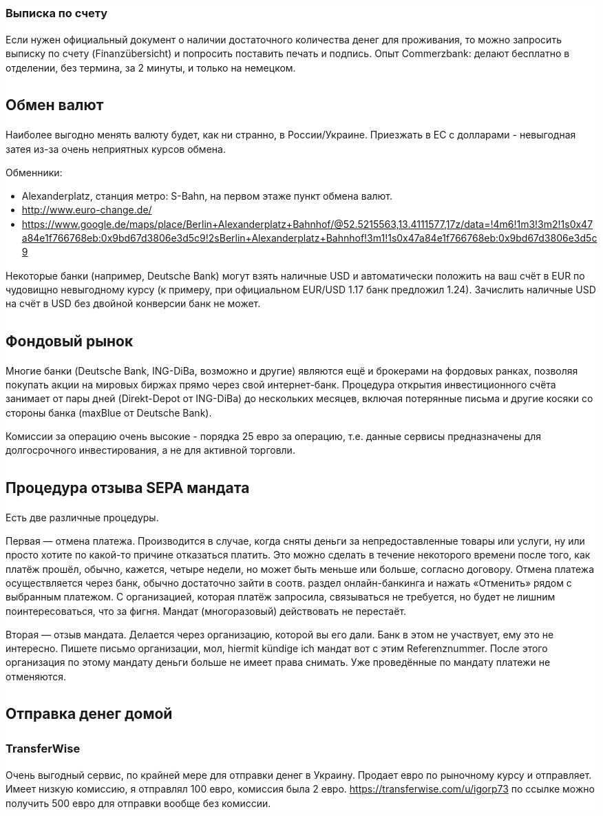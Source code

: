 ### Выписка по счету
Если нужен официальный документ о наличии достаточного количества денег для проживания, то можно запросить выписку по счету (Finanzübersicht) и попросить поставить печать и подпись.
Опыт Commerzbank: делают бесплатно в отделении, без термина, за 2 минуты, и только на немецком.

## Обмен валют
Наиболее выгодно менять валюту будет, как ни странно, в России/Украине. Приезжать в ЕС с долларами - невыгодная затея из-за очень неприятных курсов обмена.

Обменники:

- Alexanderplatz, станция метро: S-Bahn, на первом этаже пункт обмена валют.
- http://www.euro-change.de/
- https://www.google.de/maps/place/Berlin+Alexanderplatz+Bahnhof/@52.5215563,13.4111577,17z/data=!4m6!1m3!3m2!1s0x47a84e1f766768eb:0x9bd67d3806e3d5c9!2sBerlin+Alexanderplatz+Bahnhof!3m1!1s0x47a84e1f766768eb:0x9bd67d3806e3d5c9

Некоторые банки (например, Deutsche Bank) могут взять наличные USD и автоматически положить на ваш счёт в EUR по чудовищно невыгодному курсу (к примеру, при официальном EUR/USD 1.17 банк предложил 1.24). Зачислить наличные USD на счёт в USD без двойной конверсии банк не может.

## Фондовый рынок
Многие банки (Deutsche Bank, ING-DiBa, возможно и другие) являются ещё и брокерами на фордовых ранках, позволяя покупать акции на мировых биржах прямо через свой интернет-банк. Процедура открытия инвестиционного счёта занимает от пары дней (Direkt-Depot от ING-DiBa) до нескольких месяцев, включая потерянные письма и другие косяки со стороны банка (maxBlue от Deutsche Bank).

Комиссии за операцию очень высокие - порядка 25 евро за операцию, т.е. данные сервисы предназначены для долгосрочного инвестирования, а не для активной торговли.

## Процедура отзыва SEPA мандата
Есть две различные процедуры.

Первая — отмена платежа. Производится в случае, когда сняты деньги за непредоставленные товары или услуги, ну или просто хотите по какой-то причине отказаться платить. Это можно сделать в течение некоторого времени после того, как платёж прошёл, обычно, кажется, четыре недели, но может быть меньше или больше, согласно договору. Отмена платежа осуществляется через банк, обычно достаточно зайти в соотв. раздел онлайн-банкинга и нажать «Отменить» рядом с выбранным платежом. С организацией, которая платёж запросила, связываться не требуется, но будет не лишним поинтересоваться, что за фигня. Мандат (многоразовый) действовать не перестаёт.

Вторая — отзыв мандата. Делается через организацию, которой вы его дали. Банк в этом не участвует, ему это не интересно. Пишете письмо организации, мол, hiermit kündige ich мандат вот с этим Referenznummer. После этого организация по этому мандату деньги больше не имеет права снимать. Уже проведённые по мандату платежи не отменяются.

## Отправка денег домой
### TransferWise
Очень выгодный сервис, по крайней мере для отправки денег в Украину. Продает евро по рыночному курсу и отправляет. Имеет низкую комиссию, я отправлял 100 евро, комиссия была 2 евро. https://transferwise.com/u/igorp73 по ссылке можно получить 500 евро для отправки вообще без комиссии.
